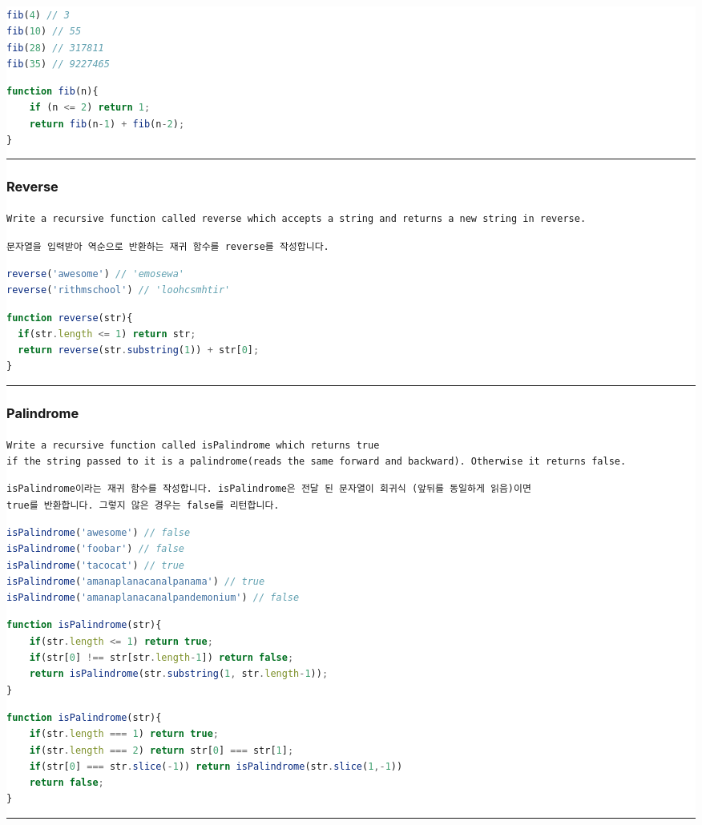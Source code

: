 ```javascript
fib(4) // 3
fib(10) // 55
fib(28) // 317811
fib(35) // 9227465
```
```javascript
function fib(n){
    if (n <= 2) return 1;
    return fib(n-1) + fib(n-2);
}
```
---
### Reverse
```
Write a recursive function called reverse which accepts a string and returns a new string in reverse.
```
```
문자열을 입력받아 역순으로 반환하는 재귀 함수를 reverse를 작성합니다.
```
```javascript
reverse('awesome') // 'emosewa'
reverse('rithmschool') // 'loohcsmhtir'
```
```javascript
function reverse(str){
  if(str.length <= 1) return str;
  return reverse(str.substring(1)) + str[0];
}
```
---
### Palindrome
```
Write a recursive function called isPalindrome which returns true 
if the string passed to it is a palindrome(reads the same forward and backward). Otherwise it returns false.
```
```
isPalindrome이라는 재귀 함수를 작성합니다. isPalindrome은 전달 된 문자열이 회귀식 (앞뒤를 동일하게 읽음)이면
true를 반환합니다. 그렇지 않은 경우는 false를 리턴합니다.
```
```javascript
isPalindrome('awesome') // false
isPalindrome('foobar') // false
isPalindrome('tacocat') // true
isPalindrome('amanaplanacanalpanama') // true
isPalindrome('amanaplanacanalpandemonium') // false
```
```javascript
function isPalindrome(str){
    if(str.length <= 1) return true; 
    if(str[0] !== str[str.length-1]) return false;
    return isPalindrome(str.substring(1, str.length-1));
}
```
```javascript
function isPalindrome(str){
    if(str.length === 1) return true;
    if(str.length === 2) return str[0] === str[1];
    if(str[0] === str.slice(-1)) return isPalindrome(str.slice(1,-1))
    return false;
}
```
---